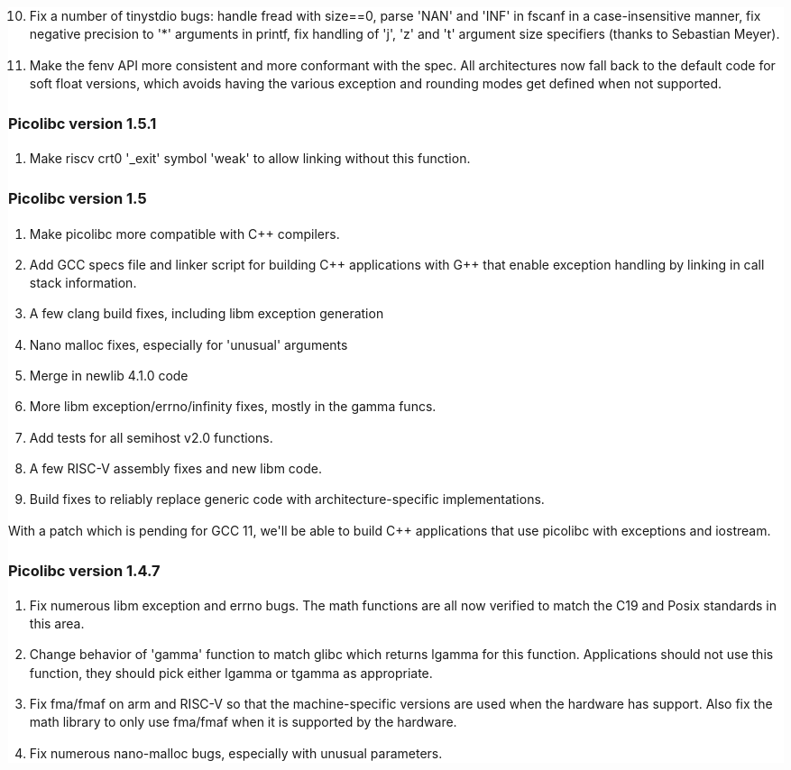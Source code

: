 10. Fix a number of tinystdio bugs: handle fread with size==0, parse
    'NAN' and 'INF' in fscanf in a case-insensitive manner, fix
    negative precision to '*' arguments in printf, fix handling of
    'j', 'z' and 't' argument size specifiers (thanks to Sebastian
    Meyer).

11. Make the fenv API more consistent and more conformant with the
    spec. All architectures now fall back to the default code
    for soft float versions, which avoids having the various exception
    and rounding modes get defined when not supported.

### Picolibc version 1.5.1

 1. Make riscv crt0 '_exit' symbol 'weak' to allow linking without
    this function.

### Picolibc version 1.5

 1. Make picolibc more compatible with C++ compilers.
   
 2. Add GCC specs file and linker script for building C++ applications
    with G++ that enable exception handling by linking in call stack
    information.

 3. A few clang build fixes, including libm exception generation

 4. Nano malloc fixes, especially for 'unusual' arguments

 5. Merge in newlib 4.1.0 code

 6. More libm exception/errno/infinity fixes, mostly in the gamma funcs.

 7. Add tests for all semihost v2.0 functions.

 8. A few RISC-V assembly fixes and new libm code.

 9. Build fixes to reliably replace generic code with
    architecture-specific implementations.

With a patch which is pending for GCC 11, we'll be able to build C++
applications that use picolibc with exceptions and iostream.

### Picolibc version 1.4.7

 1. Fix numerous libm exception and errno bugs. The math functions are
    all now verified to match the C19 and Posix standards in this
    area.

 2. Change behavior of 'gamma' function to match glibc which returns
    lgamma for this function. Applications should not use this
    function, they should pick either lgamma or tgamma as appropriate.
 
 3. Fix fma/fmaf on arm and RISC-V so that the machine-specific versions
    are used when the hardware has support. Also fix the math library
    to only use fma/fmaf when it is supported by the hardware.

 4. Fix numerous nano-malloc bugs, especially with unusual parameters.
